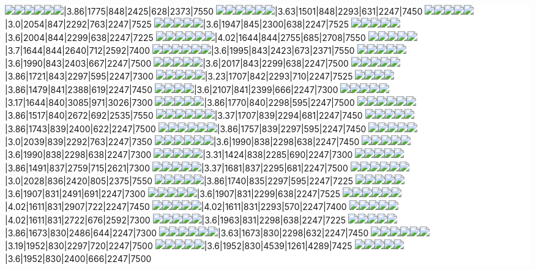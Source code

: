![](/item/3087.png)![](/item/6692.png)![](/item/1001.png)![](/item/1055.png)![](/item/1036.png)![](/item/1036.png)|3.86|1775|848|2425|628|2373|7550
![](/item/3087.png)![](/item/3094.png)![](/item/1001.png)![](/item/1055.png)![](/item/1036.png)![](/item/1036.png)|3.63|1501|848|2293|631|2247|7450
![](/item/6676.png)![](/item/3004.png)![](/item/1001.png)![](/item/1055.png)![](/item/1037.png)|3.0|2054|847|2292|763|2247|7525
![](/item/3033.png)![](/item/3508.png)![](/item/1001.png)![](/item/1055.png)![](/item/1037.png)|3.6|1947|845|2300|638|2247|7525
![](/item/6695.png)![](/item/3033.png)![](/item/1001.png)![](/item/1055.png)![](/item/1037.png)|3.6|2004|844|2299|638|2247|7225
![](/item/3095.png)![](/item/3071.png)![](/item/1001.png)![](/item/1055.png)![](/item/1036.png)![](/item/1036.png)|4.02|1644|844|2755|685|2708|7550
![](/item/3095.png)![](/item/6631.png)![](/item/1001.png)![](/item/1055.png)![](/item/1036.png)|3.7|1644|844|2640|712|2592|7400
![](/item/3036.png)![](/item/6692.png)![](/item/1001.png)![](/item/1055.png)![](/item/1036.png)![](/item/1036.png)|3.6|1995|843|2423|673|2371|7550
![](/item/3074.png)![](/item/3033.png)![](/item/1001.png)![](/item/1055.png)![](/item/1036.png)|3.6|1990|843|2403|667|2247|7500
![](/item/3033.png)![](/item/6675.png)![](/item/1001.png)![](/item/1055.png)![](/item/1036.png)|3.6|2017|843|2299|638|2247|7500
![](/item/3087.png)![](/item/6694.png)![](/item/1001.png)![](/item/1055.png)![](/item/1036.png)|3.86|1721|843|2297|595|2247|7300
![](/item/3087.png)![](/item/3508.png)![](/item/1001.png)![](/item/1055.png)![](/item/1037.png)|3.23|1707|842|2293|710|2247|7525
![](/item/3153.png)![](/item/6675.png)![](/item/1001.png)![](/item/1055.png)|3.86|1479|841|2388|619|2247|7450
![](/item/3142.png)![](/item/3074.png)![](/item/1055.png)![](/item/1036.png)|3.6|2107|841|2399|666|2247|7300
![](/item/3033.png)![](/item/3091.png)![](/item/1001.png)![](/item/1055.png)![](/item/1036.png)|3.17|1644|840|3085|971|3026|7300
![](/item/3087.png)![](/item/6675.png)![](/item/1001.png)![](/item/1055.png)![](/item/1036.png)|3.86|1770|840|2298|595|2247|7500
![](/item/3153.png)![](/item/6609.png)![](/item/1001.png)![](/item/1055.png)![](/item/1036.png)![](/item/1036.png)|3.86|1517|840|2672|692|2535|7550
![](/item/3033.png)![](/item/3094.png)![](/item/1001.png)![](/item/1055.png)![](/item/1036.png)![](/item/1036.png)|3.37|1707|839|2294|681|2247|7450
![](/item/3087.png)![](/item/3074.png)![](/item/1001.png)![](/item/1055.png)![](/item/1036.png)|3.86|1743|839|2400|622|2247|7500
![](/item/3087.png)![](/item/6696.png)![](/item/1001.png)![](/item/1055.png)![](/item/1036.png)![](/item/1036.png)|3.86|1757|839|2297|595|2247|7450
![](/item/6676.png)![](/item/3179.png)![](/item/1001.png)![](/item/1055.png)![](/item/1038.png)|3.0|2039|839|2292|763|2247|7350
![](/item/6696.png)![](/item/3036.png)![](/item/1001.png)![](/item/1055.png)![](/item/1036.png)![](/item/1036.png)|3.6|1990|838|2298|638|2247|7450
![](/item/6676.png)![](/item/6694.png)![](/item/1001.png)![](/item/1055.png)![](/item/1036.png)|3.6|1990|838|2298|638|2247|7300
![](/item/3095.png)![](/item/3115.png)![](/item/1001.png)![](/item/1055.png)![](/item/1036.png)|3.31|1424|838|2285|690|2247|7300
![](/item/3153.png)![](/item/3814.png)![](/item/1001.png)![](/item/1055.png)![](/item/1036.png)|3.86|1491|837|2759|715|2621|7300
![](/item/3031.png)![](/item/3094.png)![](/item/1001.png)![](/item/1055.png)![](/item/1036.png)|3.37|1681|837|2295|681|2247|7500
![](/item/6676.png)![](/item/6692.png)![](/item/1001.png)![](/item/1055.png)![](/item/1036.png)![](/item/1036.png)|3.0|2028|836|2420|805|2375|7550
![](/item/3087.png)![](/item/6695.png)![](/item/1001.png)![](/item/1055.png)![](/item/1037.png)|3.86|1740|835|2297|595|2247|7225
![](/item/3033.png)![](/item/3072.png)![](/item/1001.png)![](/item/1055.png)![](/item/1036.png)|3.6|1907|831|2491|691|2247|7300
![](/item/3508.png)![](/item/3036.png)![](/item/1001.png)![](/item/1055.png)![](/item/1037.png)|3.6|1907|831|2299|638|2247|7525
![](/item/3095.png)![](/item/3026.png)![](/item/1001.png)![](/item/1055.png)![](/item/1036.png)![](/item/1036.png)|4.02|1611|831|2907|722|2247|7450
![](/item/3095.png)![](/item/6333.png)![](/item/1001.png)![](/item/1055.png)![](/item/1036.png)|4.02|1611|831|2293|570|2247|7400
![](/item/3095.png)![](/item/6630.png)![](/item/1001.png)![](/item/1055.png)![](/item/1036.png)|4.02|1611|831|2722|676|2592|7300
![](/item/6695.png)![](/item/3036.png)![](/item/1001.png)![](/item/1055.png)![](/item/1037.png)|3.6|1963|831|2298|638|2247|7225
![](/item/3087.png)![](/item/3072.png)![](/item/1001.png)![](/item/1055.png)![](/item/1036.png)|3.86|1673|830|2486|644|2247|7300
![](/item/3095.png)![](/item/3087.png)![](/item/1001.png)![](/item/1055.png)![](/item/1036.png)![](/item/1036.png)|3.63|1673|830|2298|632|2247|7450
![](/item/3033.png)![](/item/3006.png)![](/item/1055.png)![](/item/1038.png)![](/item/1038.png)![](/item/1036.png)|3.19|1952|830|2297|720|2247|7500
![](/item/3033.png)![](/item/3156.png)![](/item/1001.png)![](/item/1055.png)![](/item/1037.png)|3.6|1952|830|4539|1261|4289|7425
![](/item/3074.png)![](/item/3036.png)![](/item/1001.png)![](/item/1055.png)![](/item/1036.png)|3.6|1952|830|2400|666|2247|7500